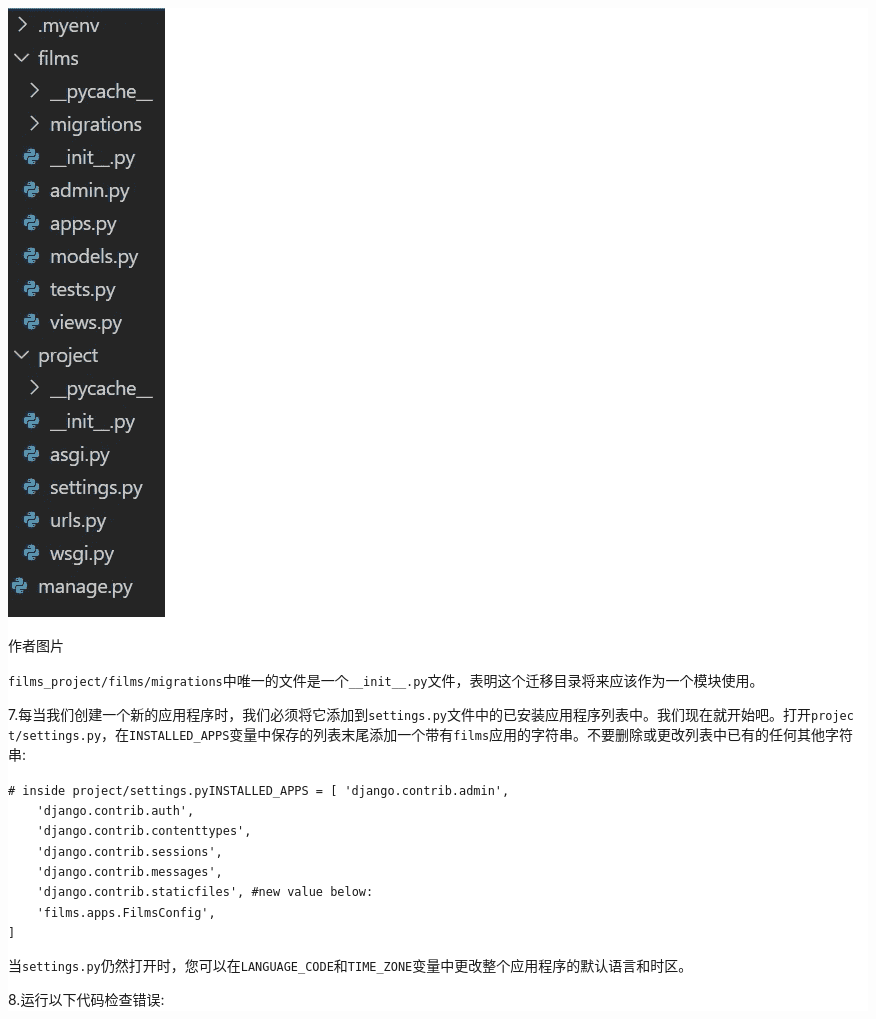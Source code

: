 ![](img/91b1f35214d230b00130042306ddd49b.png)

作者图片

`films_project/films/migrations`中唯一的文件是一个`__init__.py`文件，表明这个迁移目录将来应该作为一个模块使用。

7.每当我们创建一个新的应用程序时，我们必须将它添加到`settings.py`文件中的已安装应用程序列表中。我们现在就开始吧。打开`project/settings.py`，在`INSTALLED_APPS`变量中保存的列表末尾添加一个带有`films`应用的字符串。不要删除或更改列表中已有的任何其他字符串:

```
# inside project/settings.pyINSTALLED_APPS = [ 'django.contrib.admin',
    'django.contrib.auth',
    'django.contrib.contenttypes',
    'django.contrib.sessions',
    'django.contrib.messages',
    'django.contrib.staticfiles', #new value below:
    'films.apps.FilmsConfig',
]
```

当`settings.py`仍然打开时，您可以在`LANGUAGE_CODE`和`TIME_ZONE`变量中更改整个应用程序的默认语言和时区。

8.运行以下代码检查错误:
